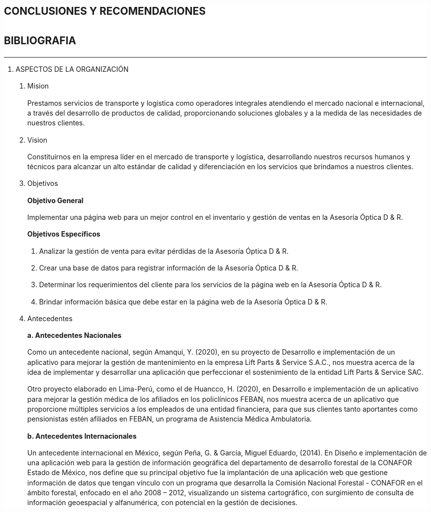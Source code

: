 ## CONCLUSIONES Y RECOMENDACIONES

## BIBLIOGRAFIA

---

 1. ASPECTOS DE LA ORGANIZACIÓN
    1. Mision

        Prestamos servicios de transporte y logística como operadores integrales atendiendo el mercado nacional e internacional, a través del desarrollo de productos de calidad, proporcionando soluciones globales y a la medida de las necesidades de nuestros clientes.

    2. Vision

        Constituirnos en la empresa líder en el mercado de transporte y logística, desarrollando nuestros recursos humanos y técnicos para alcanzar un alto estándar de calidad y diferenciación en los servicios que brindamos a nuestros clientes.

    3. Objetivos

        **Objetivo General**

        Implementar una página web para un mejor control en el inventario y gestión de ventas en la Asesoría Óptica D & R.

        **Objetivos Específicos**

        1. Analizar la gestión de venta para evitar pérdidas de la Asesoría Óptica D & R.

        2. Crear una base de datos para registrar información de la Asesoría Óptica D & R.

        3. Determinar los requerimientos del cliente para los servicios de la página web en la Asesoría Óptica D & R.

        4. Brindar información básica que debe estar en la página web de la Asesoría Óptica D & R.

    4. Antecedentes

        **a. Antecedentes Nacionales**

        Como un antecedente nacional, según Amanqui, Y. (2020), en su proyecto de Desarrollo e implementación de un aplicativo para mejorar la gestión de mantenimiento en la empresa Lift Parts & Service S.A.C., nos muestra acerca de la idea de implementar y desarrollar una aplicación que perfeccionar el sostenimiento de la entidad Lift Parts & Service SAC.

        Otro proyecto elaborado en Lima-Perú, como el de Huancco, H. (2020), en Desarrollo e implementación de un aplicativo para mejorar la gestión médica de los afiliados en los policlínicos FEBAN, nos muestra acerca de un aplicativo que proporcione múltiples servicios a los empleados de una entidad financiera, para que sus clientes tanto aportantes como pensionistas estén afiliados en FEBAN, un programa de Asistencia Médica Ambulatoria.

        **b. Antecedentes Internacionales**

        Un antecedente internacional en México, según Peña, G. & García, Miguel Eduardo, (2014). En Diseño e implementación de una aplicación web para la gestión de información geográfica del departamento de desarrollo forestal de la CONAFOR Estado de México, nos define que su principal objetivo fue la implantación de una aplicación web que gestione información de datos que tengan vínculo con un programa que desarrolla la Comisión Nacional Forestal - CONAFOR en el ámbito forestal, enfocado en el año 2008 – 2012, visualizando un sistema cartográfico, con surgimiento de consulta de información geoespacial y alfanumérica, con potencial en la gestión de decisiones.
